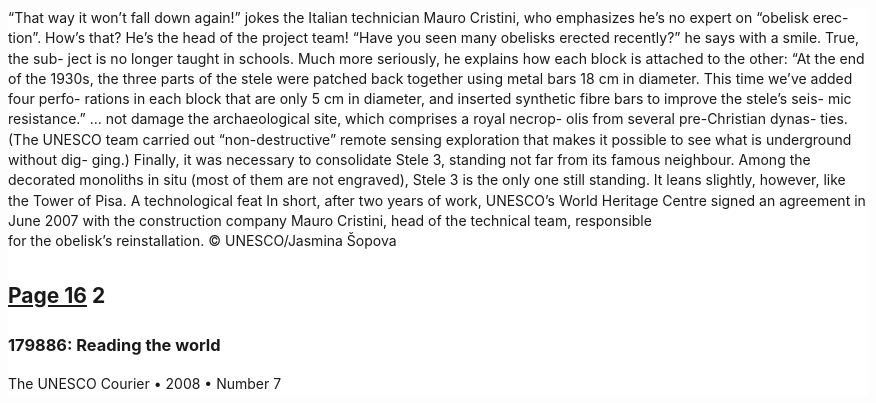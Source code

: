 “That way it won’t fall down again!” 
jokes the Italian technician Mauro 
Cristini, who emphasizes he’s no 
expert on “obelisk erec-
tion”. How’s that? He’s 
the head of the project 
team! “Have you seen 
many obelisks erected 
recently?” he says with 
a smile. True, the sub-
ject is no longer taught 
in schools. 
Much more seriously, he 
explains how each block 
is attached to the 
other: “At the end of 
the 1930s, the three 
parts of the stele were 
patched back together 
using metal bars 18 cm 
in diameter. This time 
we’ve added four perfo-
rations in each block 
that are only 5 cm in 
diameter, and inserted 
synthetic fibre bars to 
improve the stele’s seis-
mic resistance.” 
… not damage the archaeological 
site, which comprises a royal necrop-
olis from several pre-Christian dynas-
ties. (The UNESCO team carried out 
“non-destructive” remote sensing 
exploration that makes it possible to 
see what is underground without dig-
ging.) Finally, it was necessary to 
consolidate Stele 3, standing not far 
from its famous neighbour. Among 
the decorated monoliths in situ (most 
of them are not engraved), Stele 3 is 
the only one still standing. It leans 
slightly, however, like the Tower of 
Pisa.
A technological feat
In short, after two years of work, 
UNESCO’s World Heritage Centre 
signed an agreement in June 2007 
with the construction company 
Mauro Cristini, head of the technical team, responsible  
for the obelisk’s reinstallation.  © UNESCO/Jasmina Šopova
## [Page 16](https://demo.humlab.umu.se/courier/179880eng.pdf#page=16) 2
### 179886: Reading the world
The UNESCO Courier • 2008 • Number 7
